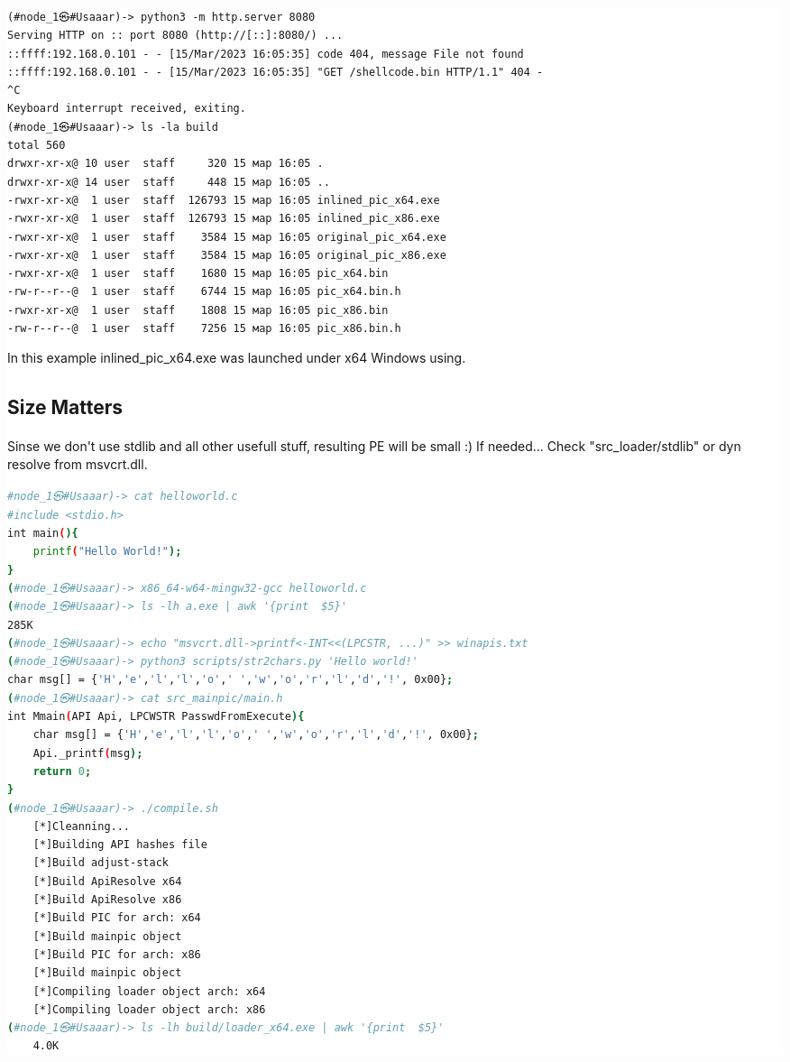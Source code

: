     (#node_1㉿#Usaaar)-> python3 -m http.server 8080
    Serving HTTP on :: port 8080 (http://[::]:8080/) ...
    ::ffff:192.168.0.101 - - [15/Mar/2023 16:05:35] code 404, message File not found
    ::ffff:192.168.0.101 - - [15/Mar/2023 16:05:35] "GET /shellcode.bin HTTP/1.1" 404 -
    ^C
    Keyboard interrupt received, exiting.
    (#node_1㉿#Usaaar)-> ls -la build
    total 560
    drwxr-xr-x@ 10 user  staff     320 15 мар 16:05 .
    drwxr-xr-x@ 14 user  staff     448 15 мар 16:05 ..
    -rwxr-xr-x@  1 user  staff  126793 15 мар 16:05 inlined_pic_x64.exe
    -rwxr-xr-x@  1 user  staff  126793 15 мар 16:05 inlined_pic_x86.exe
    -rwxr-xr-x@  1 user  staff    3584 15 мар 16:05 original_pic_x64.exe
    -rwxr-xr-x@  1 user  staff    3584 15 мар 16:05 original_pic_x86.exe
    -rwxr-xr-x@  1 user  staff    1680 15 мар 16:05 pic_x64.bin
    -rw-r--r--@  1 user  staff    6744 15 мар 16:05 pic_x64.bin.h
    -rwxr-xr-x@  1 user  staff    1808 15 мар 16:05 pic_x86.bin
    -rw-r--r--@  1 user  staff    7256 15 мар 16:05 pic_x86.bin.h

In this example inlined_pic_x64.exe was launched under x64 Windows using.

## Size Matters
Sinse we don't use stdlib and all other usefull stuff, resulting PE will be small :)
If needed... Check "src_loader/stdlib" or dyn resolve from msvcrt.dll.
```sh
#node_1㉿#Usaaar)-> cat helloworld.c
#include <stdio.h>
int main(){
	printf("Hello World!");
}    
(#node_1㉿#Usaaar)-> x86_64-w64-mingw32-gcc helloworld.c                                                                                                      
(#node_1㉿#Usaaar)-> ls -lh a.exe | awk '{print  $5}'   
285K
(#node_1㉿#Usaaar)-> echo "msvcrt.dll->printf<-INT<<(LPCSTR, ...)" >> winapis.txt
(#node_1㉿#Usaaar)-> python3 scripts/str2chars.py 'Hello world!'
char msg[] = {'H','e','l','l','o',' ','w','o','r','l','d','!', 0x00};
(#node_1㉿#Usaaar)-> cat src_mainpic/main.h
int Mmain(API Api, LPCWSTR PasswdFromExecute){
    char msg[] = {'H','e','l','l','o',' ','w','o','r','l','d','!', 0x00};
    Api._printf(msg);
    return 0;
}
(#node_1㉿#Usaaar)-> ./compile.sh
	[*]Cleanning...
	[*]Building API hashes file
	[*]Build adjust-stack
	[*]Build ApiResolve x64
	[*]Build ApiResolve x86
	[*]Build PIC for arch: x64
	[*]Build mainpic object
	[*]Build PIC for arch: x86
	[*]Build mainpic object
	[*]Compiling loader object arch: x64
	[*]Compiling loader object arch: x86
(#node_1㉿#Usaaar)-> ls -lh build/loader_x64.exe | awk '{print  $5}'    
	4.0K
```
